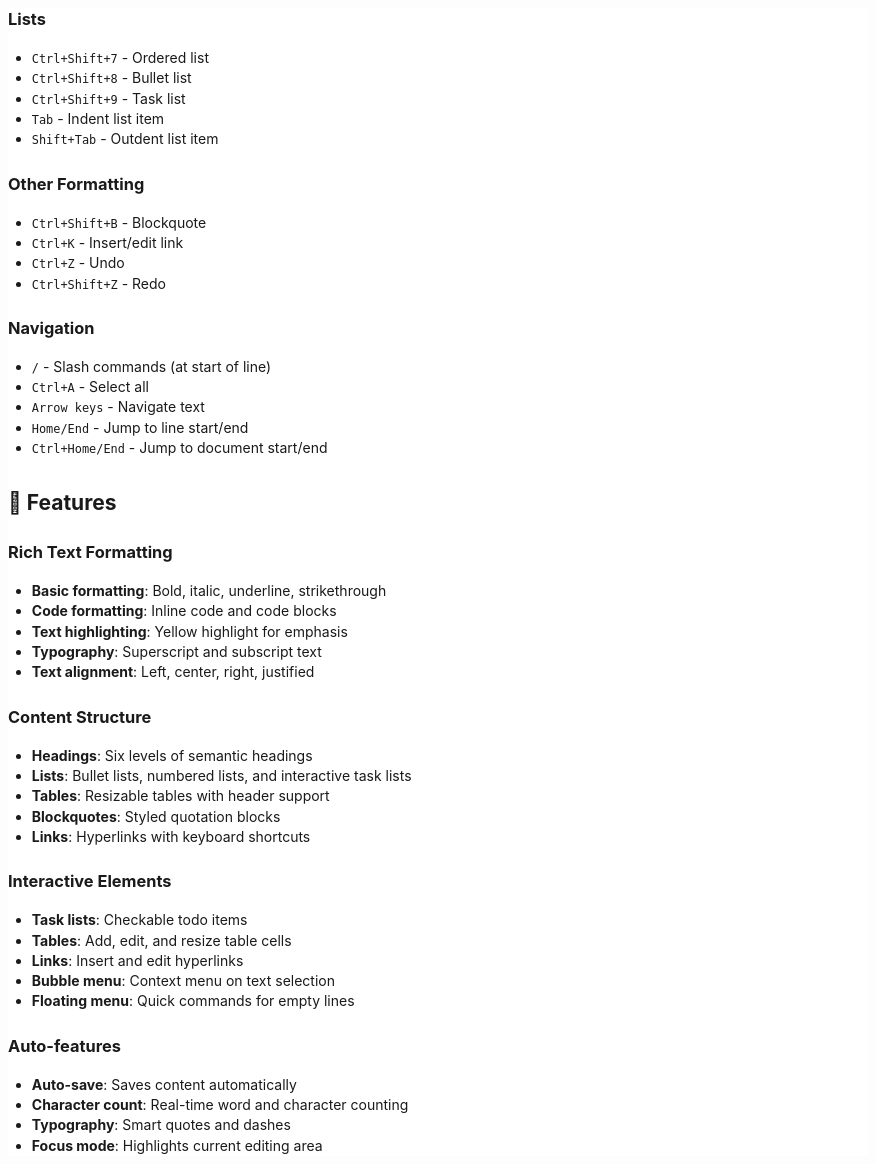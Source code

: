 ### Lists
- `Ctrl+Shift+7` - Ordered list
- `Ctrl+Shift+8` - Bullet list
- `Ctrl+Shift+9` - Task list
- `Tab` - Indent list item
- `Shift+Tab` - Outdent list item

### Other Formatting
- `Ctrl+Shift+B` - Blockquote
- `Ctrl+K` - Insert/edit link
- `Ctrl+Z` - Undo
- `Ctrl+Shift+Z` - Redo

### Navigation
- `/` - Slash commands (at start of line)
- `Ctrl+A` - Select all
- `Arrow keys` - Navigate text
- `Home/End` - Jump to line start/end
- `Ctrl+Home/End` - Jump to document start/end

## 🚀 Features

### Rich Text Formatting
- **Basic formatting**: Bold, italic, underline, strikethrough
- **Code formatting**: Inline code and code blocks
- **Text highlighting**: Yellow highlight for emphasis
- **Typography**: Superscript and subscript text
- **Text alignment**: Left, center, right, justified

### Content Structure
- **Headings**: Six levels of semantic headings
- **Lists**: Bullet lists, numbered lists, and interactive task lists
- **Tables**: Resizable tables with header support
- **Blockquotes**: Styled quotation blocks
- **Links**: Hyperlinks with keyboard shortcuts

### Interactive Elements
- **Task lists**: Checkable todo items
- **Tables**: Add, edit, and resize table cells
- **Links**: Insert and edit hyperlinks
- **Bubble menu**: Context menu on text selection
- **Floating menu**: Quick commands for empty lines

### Auto-features
- **Auto-save**: Saves content automatically
- **Character count**: Real-time word and character counting
- **Typography**: Smart quotes and dashes
- **Focus mode**: Highlights current editing area
